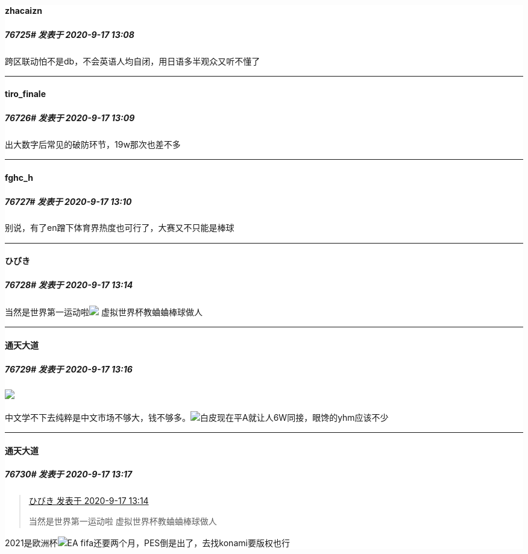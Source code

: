 ####  zhacaizn  
##### 76725#       发表于 2020-9-17 13:08


跨区联动怕不是db，不会英语人均自闭，用日语多半观众又听不懂了


*****

####  tiro_finale  
##### 76726#       发表于 2020-9-17 13:09


出大数字后常见的破防环节，19w那次也差不多


*****

####  fghc_h  
##### 76727#       发表于 2020-9-17 13:10


别说，有了en蹭下体育界热度也可行了，大赛又不只能是棒球


*****

####  ひびき  
##### 76728#       发表于 2020-9-17 13:14


当然是世界第一运动啦<img src="https://static.saraba1st.com/image/smiley/face2017/067.png" referrerpolicy="no-referrer"> 虚拟世界杯教蛐蛐棒球做人


*****

####  通天大道  
##### 76729#       发表于 2020-9-17 13:16


<img src="https://static.saraba1st.com/image/smiley/face2017/009.gif" referrerpolicy="no-referrer">


中文学不下去纯粹是中文市场不够大，钱不够多。<img src="https://static.saraba1st.com/image/smiley/face2017/009.gif" referrerpolicy="no-referrer">白皮现在平A就让人6W同接，眼馋的yhm应该不少


*****

####  通天大道  
##### 76730#       发表于 2020-9-17 13:17


<blockquote><a href="httphttps://bbs.saraba1st.com/2b/forum.php?mod=redirect&amp;goto=findpost&amp;pid=48764455&amp;ptid=1941579" target="_blank">ひびき 发表于 2020-9-17 13:14</a>

当然是世界第一运动啦 虚拟世界杯教蛐蛐棒球做人</blockquote>
2021是欧洲杯<img src="https://static.saraba1st.com/image/smiley/face2017/067.png" referrerpolicy="no-referrer">EA fifa还要两个月，PES倒是出了，去找konami要版权也行
